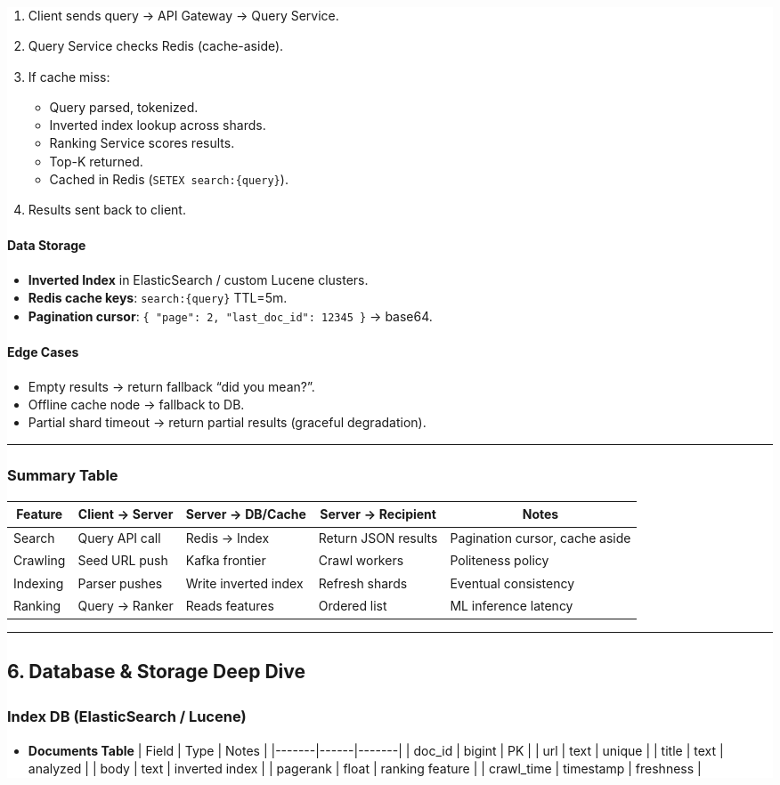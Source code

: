 1. Client sends query → API Gateway → Query Service.
2. Query Service checks Redis (cache-aside).
3. If cache miss:

   * Query parsed, tokenized.
   * Inverted index lookup across shards.
   * Ranking Service scores results.
   * Top-K returned.
   * Cached in Redis (`SETEX search:{query}`).
4. Results sent back to client.

#### Data Storage

* **Inverted Index** in ElasticSearch / custom Lucene clusters.
* **Redis cache keys**: `search:{query}` TTL=5m.
* **Pagination cursor**: `{ "page": 2, "last_doc_id": 12345 }` → base64.

#### Edge Cases

* Empty results → return fallback “did you mean?”.
* Offline cache node → fallback to DB.
* Partial shard timeout → return partial results (graceful degradation).

---

### Summary Table

| Feature  | Client → Server | Server → DB/Cache    | Server → Recipient  | Notes                          |
| -------- | --------------- | -------------------- | ------------------- | ------------------------------ |
| Search   | Query API call  | Redis → Index        | Return JSON results | Pagination cursor, cache aside |
| Crawling | Seed URL push   | Kafka frontier       | Crawl workers       | Politeness policy              |
| Indexing | Parser pushes   | Write inverted index | Refresh shards      | Eventual consistency           |
| Ranking  | Query → Ranker  | Reads features       | Ordered list        | ML inference latency           |

---

## 6. Database & Storage Deep Dive

### Index DB (ElasticSearch / Lucene)

* **Documents Table**
  \| Field | Type | Notes |
  \|-------|------|-------|
  \| doc\_id | bigint | PK |
  \| url | text | unique |
  \| title | text | analyzed |
  \| body | text | inverted index |
  \| pagerank | float | ranking feature |
  \| crawl\_time | timestamp | freshness |
